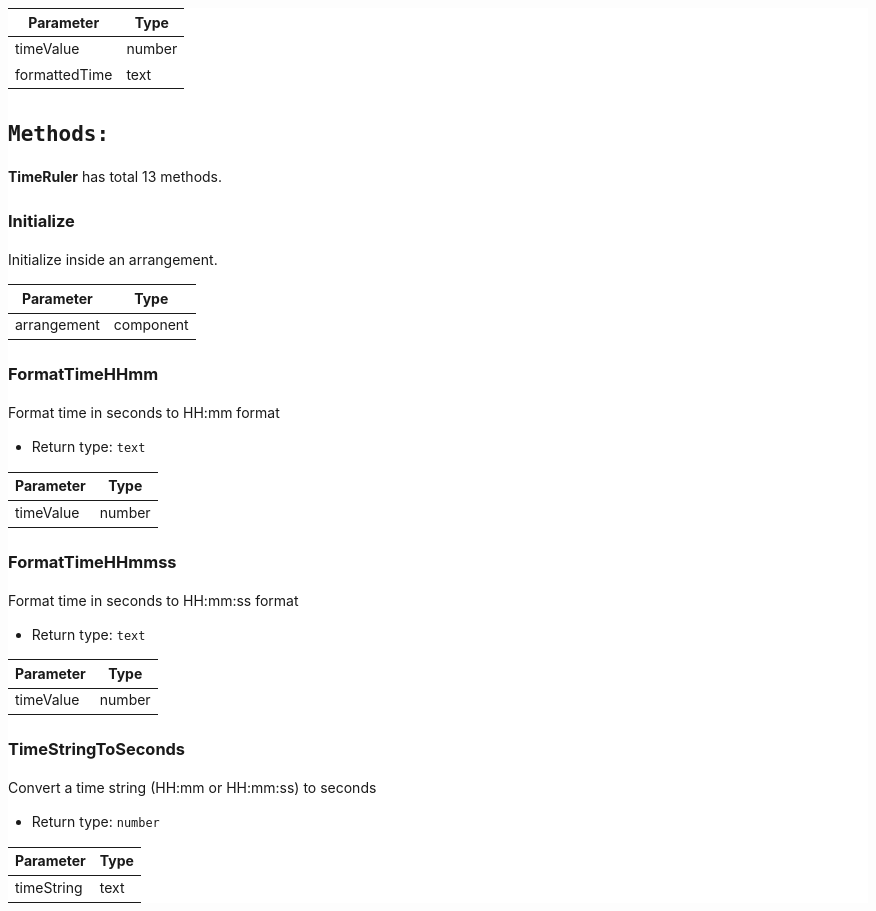 | Parameter | Type
| - | - |
| timeValue | number
| formattedTime | text

## <kbd>Methods:</kbd>
**TimeRuler** has total 13 methods.

### Initialize
Initialize inside an arrangement.

| Parameter | Type
| - | - |
| arrangement | component

### FormatTimeHHmm
Format time in seconds to HH:mm format

* Return type: `text`

| Parameter | Type
| - | - |
| timeValue | number

### FormatTimeHHmmss
Format time in seconds to HH:mm:ss format

* Return type: `text`

| Parameter | Type
| - | - |
| timeValue | number

### TimeStringToSeconds
Convert a time string (HH:mm or HH:mm:ss) to seconds

* Return type: `number`

| Parameter | Type
| - | - |
| timeString | text
